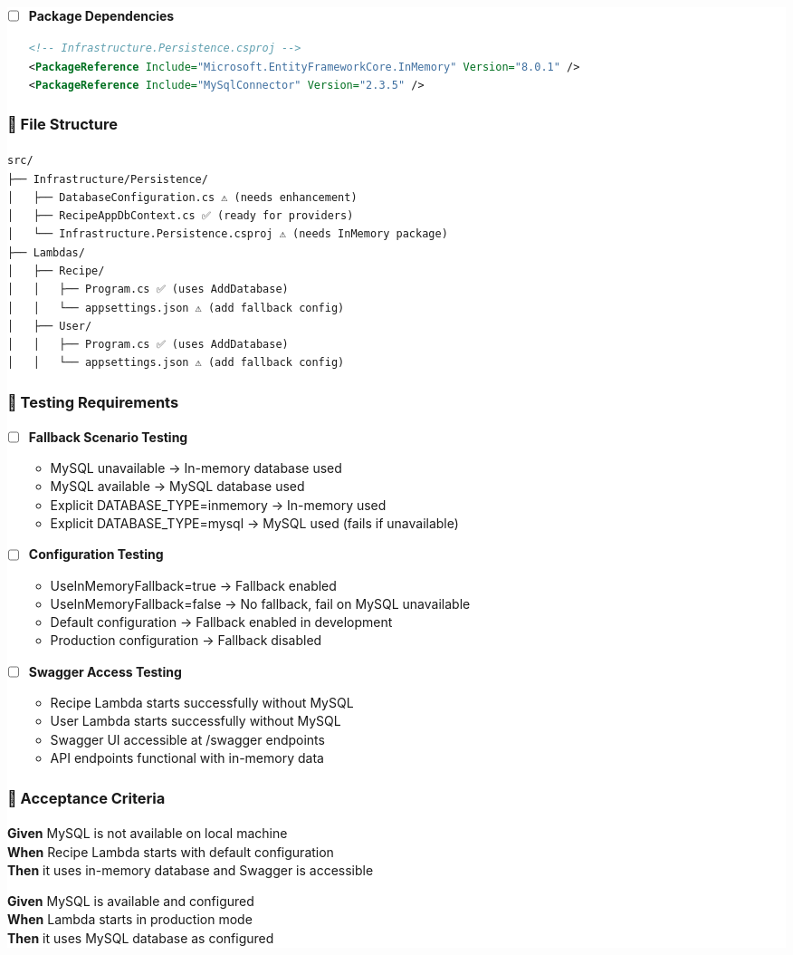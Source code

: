 - [ ] **Package Dependencies**
  ```xml
  <!-- Infrastructure.Persistence.csproj -->
  <PackageReference Include="Microsoft.EntityFrameworkCore.InMemory" Version="8.0.1" />
  <PackageReference Include="MySqlConnector" Version="2.3.5" />
  ```

### 📁 File Structure

```
src/
├── Infrastructure/Persistence/
│   ├── DatabaseConfiguration.cs ⚠️ (needs enhancement)
│   ├── RecipeAppDbContext.cs ✅ (ready for providers)
│   └── Infrastructure.Persistence.csproj ⚠️ (needs InMemory package)
├── Lambdas/
│   ├── Recipe/
│   │   ├── Program.cs ✅ (uses AddDatabase)
│   │   └── appsettings.json ⚠️ (add fallback config)
│   ├── User/
│   │   ├── Program.cs ✅ (uses AddDatabase)
│   │   └── appsettings.json ⚠️ (add fallback config)
```

### 🧪 Testing Requirements

- [ ] **Fallback Scenario Testing**
  - MySQL unavailable → In-memory database used
  - MySQL available → MySQL database used
  - Explicit DATABASE_TYPE=inmemory → In-memory used
  - Explicit DATABASE_TYPE=mysql → MySQL used (fails if unavailable)

- [ ] **Configuration Testing**
  - UseInMemoryFallback=true → Fallback enabled
  - UseInMemoryFallback=false → No fallback, fail on MySQL unavailable
  - Default configuration → Fallback enabled in development
  - Production configuration → Fallback disabled

- [ ] **Swagger Access Testing**
  - Recipe Lambda starts successfully without MySQL
  - User Lambda starts successfully without MySQL
  - Swagger UI accessible at /swagger endpoints
  - API endpoints functional with in-memory data

### 🎯 Acceptance Criteria

**Given** MySQL is not available on local machine  
**When** Recipe Lambda starts with default configuration  
**Then** it uses in-memory database and Swagger is accessible

**Given** MySQL is available and configured  
**When** Lambda starts in production mode  
**Then** it uses MySQL database as configured
